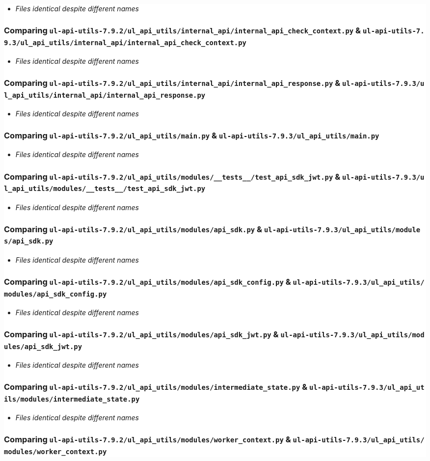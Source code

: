  * *Files identical despite different names*

### Comparing `ul-api-utils-7.9.2/ul_api_utils/internal_api/internal_api_check_context.py` & `ul-api-utils-7.9.3/ul_api_utils/internal_api/internal_api_check_context.py`

 * *Files identical despite different names*

### Comparing `ul-api-utils-7.9.2/ul_api_utils/internal_api/internal_api_response.py` & `ul-api-utils-7.9.3/ul_api_utils/internal_api/internal_api_response.py`

 * *Files identical despite different names*

### Comparing `ul-api-utils-7.9.2/ul_api_utils/main.py` & `ul-api-utils-7.9.3/ul_api_utils/main.py`

 * *Files identical despite different names*

### Comparing `ul-api-utils-7.9.2/ul_api_utils/modules/__tests__/test_api_sdk_jwt.py` & `ul-api-utils-7.9.3/ul_api_utils/modules/__tests__/test_api_sdk_jwt.py`

 * *Files identical despite different names*

### Comparing `ul-api-utils-7.9.2/ul_api_utils/modules/api_sdk.py` & `ul-api-utils-7.9.3/ul_api_utils/modules/api_sdk.py`

 * *Files identical despite different names*

### Comparing `ul-api-utils-7.9.2/ul_api_utils/modules/api_sdk_config.py` & `ul-api-utils-7.9.3/ul_api_utils/modules/api_sdk_config.py`

 * *Files identical despite different names*

### Comparing `ul-api-utils-7.9.2/ul_api_utils/modules/api_sdk_jwt.py` & `ul-api-utils-7.9.3/ul_api_utils/modules/api_sdk_jwt.py`

 * *Files identical despite different names*

### Comparing `ul-api-utils-7.9.2/ul_api_utils/modules/intermediate_state.py` & `ul-api-utils-7.9.3/ul_api_utils/modules/intermediate_state.py`

 * *Files identical despite different names*

### Comparing `ul-api-utils-7.9.2/ul_api_utils/modules/worker_context.py` & `ul-api-utils-7.9.3/ul_api_utils/modules/worker_context.py`
